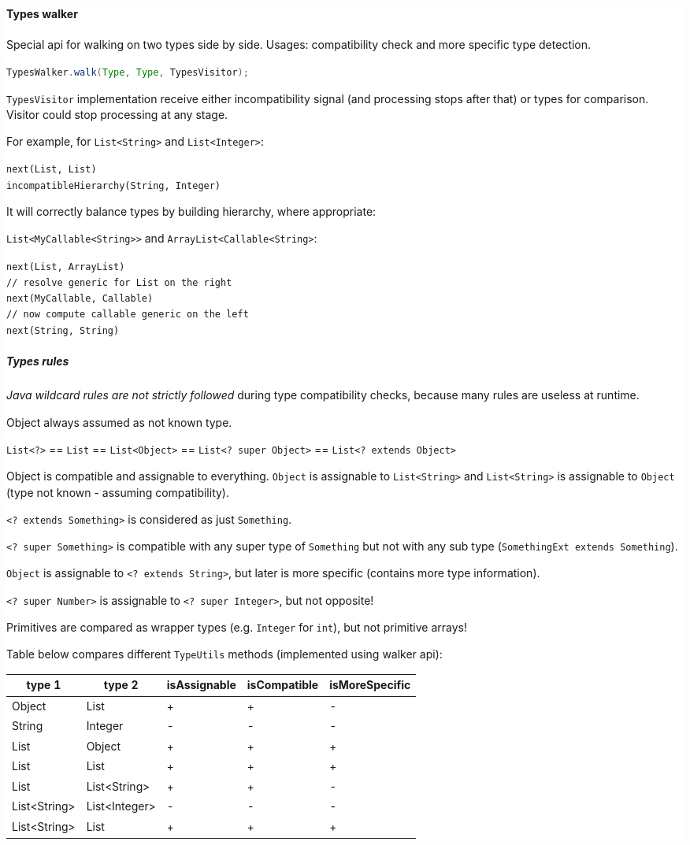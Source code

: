 #### Types walker

Special api for walking on two types side by side. 
Usages: compatibility check and more specific type detection.

```java
TypesWalker.walk(Type, Type, TypesVisitor);
```

`TypesVisitor` implementation receive either incompatibility signal 
(and processing stops after that) or types for comparison. Visitor could stop processing at any stage.

For example, for `List<String>` and `List<Integer>`:

```
next(List, List)
incompatibleHierarchy(String, Integer)
```

It will correctly balance types by building hierarchy, where 
appropriate:

`List<MyCallable<String>>` and `ArrayList<Callable<String>`:

```
next(List, ArrayList)
// resolve generic for List on the right
next(MyCallable, Callable)
// now compute callable generic on the left
next(String, String)
```

##### Types rules

*Java wildcard rules are not strictly followed* during type compatibility checks, because
many rules are useless at runtime.  

Object always assumed as not known type.

`List<?>` == `List` == `List<Object>` == `List<? super Object>` == `List<? extends Object>`

Object is compatible and assignable to everything. `Object` is assignable to `List<String>` and 
`List<String>` is assignable to `Object` (type not known - assuming compatibility). 

`<? extends Something>` is considered as just `Something`.

`<? super Something>` is compatible with any super type of `Something` but not with any
sub type (`SomethingExt extends Something`).

`Object` is assignable to `<? extends String>`, but later is more specific (contains more type information).

`<? super Number>` is assignable to `<? super Integer>`, but not opposite! 

Primitives are compared as wrapper types (e.g. `Integer` for `int`), but not primitive arrays!

Table below compares  different `TypeUtils` methods (implemented using walker api): 

| type 1 | type 2 | isAssignable | isCompatible | isMoreSpecific |
| ------ | ------ | ------------ | ------------ | -------------- |
| Object | List | + | + | - |
| String | Integer | - | - | - |
| List | Object | + | + | + |
| List | List | + | + | + |
| List | List\<String> | + | + | - |
| List\<String> | List\<Integer> | - | - | - |
| List\<String> | List | + | + | + |